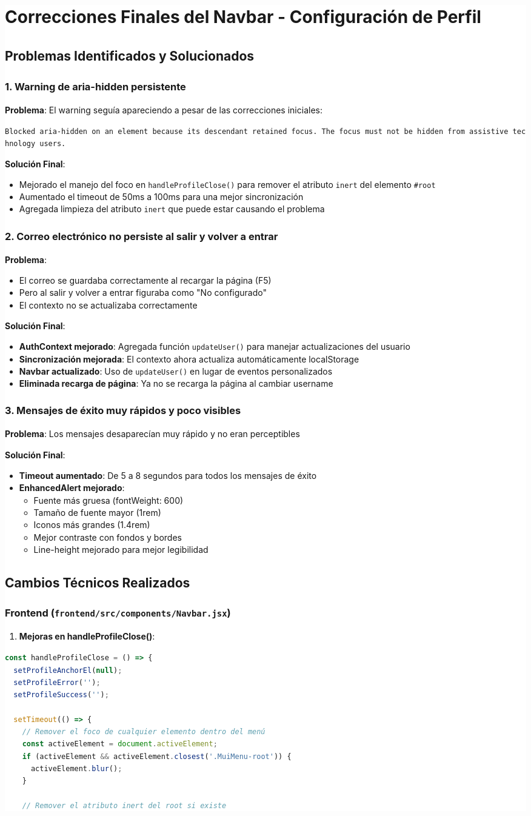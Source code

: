 # Correcciones Finales del Navbar - Configuración de Perfil

## Problemas Identificados y Solucionados

### 1. Warning de aria-hidden persistente
**Problema**: El warning seguía apareciendo a pesar de las correcciones iniciales:
```
Blocked aria-hidden on an element because its descendant retained focus. The focus must not be hidden from assistive technology users.
```

**Solución Final**:
- Mejorado el manejo del foco en `handleProfileClose()` para remover el atributo `inert` del elemento `#root`
- Aumentado el timeout de 50ms a 100ms para una mejor sincronización
- Agregada limpieza del atributo `inert` que puede estar causando el problema

### 2. Correo electrónico no persiste al salir y volver a entrar
**Problema**: 
- El correo se guardaba correctamente al recargar la página (F5)
- Pero al salir y volver a entrar figuraba como "No configurado"
- El contexto no se actualizaba correctamente

**Solución Final**:
- **AuthContext mejorado**: Agregada función `updateUser()` para manejar actualizaciones del usuario
- **Sincronización mejorada**: El contexto ahora actualiza automáticamente localStorage
- **Navbar actualizado**: Uso de `updateUser()` en lugar de eventos personalizados
- **Eliminada recarga de página**: Ya no se recarga la página al cambiar username

### 3. Mensajes de éxito muy rápidos y poco visibles
**Problema**: Los mensajes desaparecían muy rápido y no eran perceptibles

**Solución Final**:
- **Timeout aumentado**: De 5 a 8 segundos para todos los mensajes de éxito
- **EnhancedAlert mejorado**:
  - Fuente más gruesa (fontWeight: 600)
  - Tamaño de fuente mayor (1rem)
  - Iconos más grandes (1.4rem)
  - Mejor contraste con fondos y bordes
  - Line-height mejorado para mejor legibilidad

## Cambios Técnicos Realizados

### Frontend (`frontend/src/components/Navbar.jsx`)

1. **Mejoras en handleProfileClose()**:
```jsx
const handleProfileClose = () => {
  setProfileAnchorEl(null);
  setProfileError('');
  setProfileSuccess('');
  
  setTimeout(() => {
    // Remover el foco de cualquier elemento dentro del menú
    const activeElement = document.activeElement;
    if (activeElement && activeElement.closest('.MuiMenu-root')) {
      activeElement.blur();
    }
    
    // Remover el atributo inert del root si existe
```